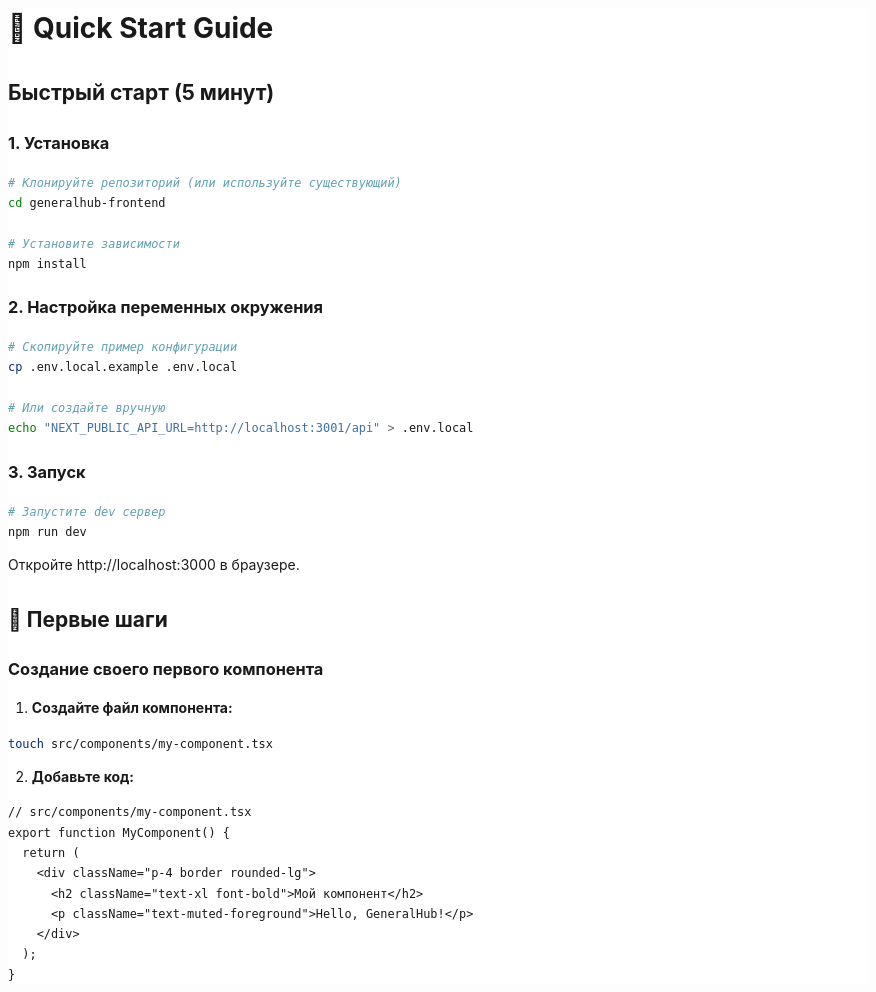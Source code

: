 # 🚀 Quick Start Guide

## Быстрый старт (5 минут)

### 1. Установка
```bash
# Клонируйте репозиторий (или используйте существующий)
cd generalhub-frontend

# Установите зависимости
npm install
```

### 2. Настройка переменных окружения
```bash
# Скопируйте пример конфигурации
cp .env.local.example .env.local

# Или создайте вручную
echo "NEXT_PUBLIC_API_URL=http://localhost:3001/api" > .env.local
```

### 3. Запуск
```bash
# Запустите dev сервер
npm run dev
```

Откройте http://localhost:3000 в браузере.

## 📝 Первые шаги

### Создание своего первого компонента

1. **Создайте файл компонента:**
```bash
touch src/components/my-component.tsx
```

2. **Добавьте код:**
```tsx
// src/components/my-component.tsx
export function MyComponent() {
  return (
    <div className="p-4 border rounded-lg">
      <h2 className="text-xl font-bold">Мой компонент</h2>
      <p className="text-muted-foreground">Hello, GeneralHub!</p>
    </div>
  );
}
```
